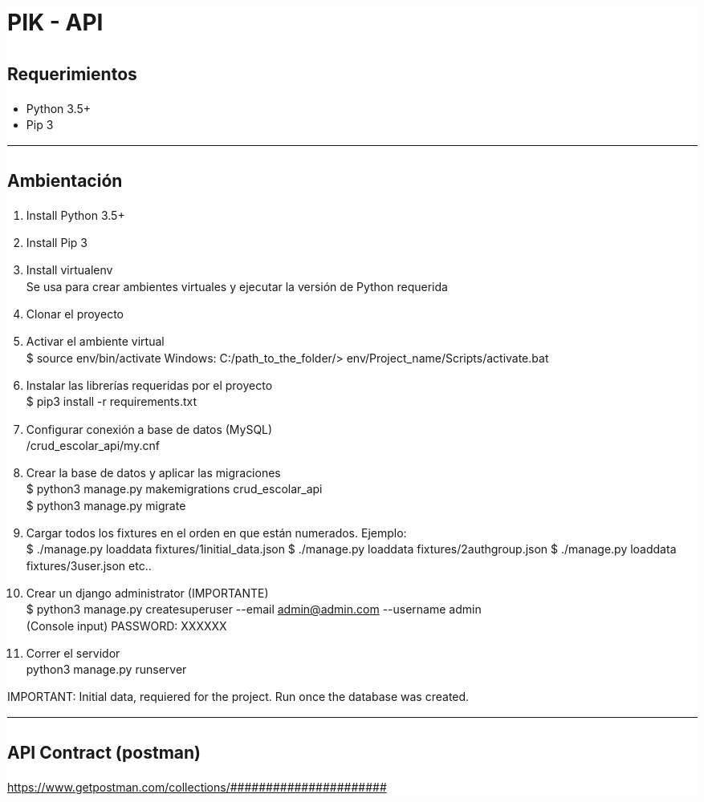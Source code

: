 PIK - API
====================

## Requerimientos

* Python 3.5+
* Pip 3  

- - -

## Ambientación

1. Install Python 3.5+

2. Install Pip 3

3. Install virtualenv  
Se usa para crear ambientes virtuales y ejecutar la versión de Python requerida

4. Clonar el proyecto  

5. Activar el ambiente virtual  
$ source env/bin/activate
  Windows:
C:/path_to_the_folder/> env/Project_name/Scripts/activate.bat

6. Instalar las librerías requeridas por el proyecto  
$ pip3 install -r requirements.txt

7. Configurar conexión a base de datos (MySQL)  
/crud_escolar_api/my.cnf

8. Crear la base de datos y aplicar las migraciones  
$ python3 manage.py makemigrations crud_escolar_api  
$ python3 manage.py migrate  


9. Cargar todos los fixtures en el orden en que están numerados. Ejemplo:  
$ ./manage.py loaddata fixtures/1initial_data.json
$ ./manage.py loaddata fixtures/2authgroup.json
$ ./manage.py loaddata fixtures/3user.json
etc..

10. Crear un django administrator (IMPORTANTE)  
$ python3 manage.py createsuperuser --email admin@admin.com --username admin  
(Console input) PASSWORD: XXXXXX

11. Correr el servidor  
 python3 manage.py runserver  

IMPORTANT: Initial data, requiered for the project. Run once the database was created.

- - - - - - - - - - - - - - - - - - - - - - - - - - - - - - - - -  -

## API Contract (postman)

https://www.getpostman.com/collections/######################

